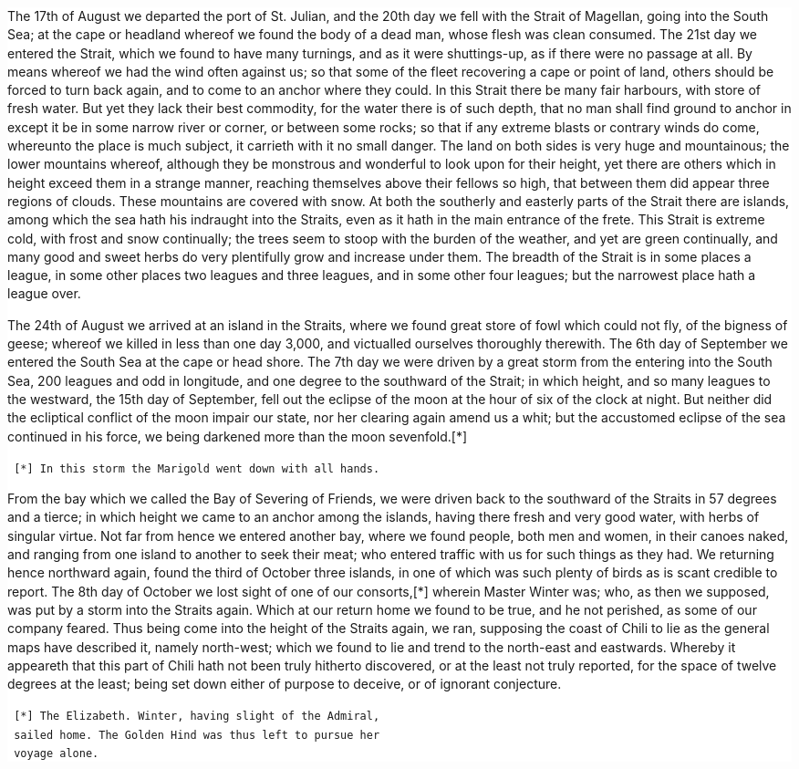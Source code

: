 The 17th of August we departed the port of St. Julian, and the 20th day we fell with the Strait of Magellan, going into the South Sea; at the cape or headland whereof we found the body of a dead man, whose flesh was clean consumed. The 21st day we entered the Strait, which we found to have many turnings, and as it were shuttings-up, as if there were no passage at all. By means whereof we had the wind often against us; so that some of the fleet recovering a cape or point of land, others should be forced to turn back again, and to come to an anchor where they could. In this Strait there be many fair harbours, with store of fresh water. But yet they lack their best commodity, for the water there is of such depth, that no man shall find ground to anchor in except it be in some narrow river or corner, or between some rocks; so that if any extreme blasts or contrary winds do come, whereunto the place is much subject, it carrieth with it no small danger. The land on both sides is very huge and mountainous; the lower mountains whereof, although they be monstrous and wonderful to look upon for their height, yet there are others which in height exceed them in a strange manner, reaching themselves above their fellows so high, that between them did appear three regions of clouds. These mountains are covered with snow. At both the southerly and easterly parts of the Strait there are islands, among which the sea hath his indraught into the Straits, even as it hath in the main entrance of the frete. This Strait is extreme cold, with frost and snow continually; the trees seem to stoop with the burden of the weather, and yet are green continually, and many good and sweet herbs do very plentifully grow and increase under them. The breadth of the Strait is in some places a league, in some other places two leagues and three leagues, and in some other four leagues; but the narrowest place hath a league over.

The 24th of August we arrived at an island in the Straits, where we found great store of fowl which could not fly, of the bigness of geese; whereof we killed in less than one day 3,000, and victualled ourselves thoroughly therewith. The 6th day of September we entered the South Sea at the cape or head shore. The 7th day we were driven by a great storm from the entering into the South Sea, 200 leagues and odd in longitude, and one degree to the southward of the Strait; in which height, and so many leagues to the westward, the 15th day of September, fell out the eclipse of the moon at the hour of six of the clock at night. But neither did the ecliptical conflict of the moon impair our state, nor her clearing again amend us a whit; but the accustomed eclipse of the sea continued in his force, we being darkened more than the moon sevenfold.[*]

     [*] In this storm the Marigold went down with all hands.
From the bay which we called the Bay of Severing of Friends, we were driven back to the southward of the Straits in 57 degrees and a tierce; in which height we came to an anchor among the islands, having there fresh and very good water, with herbs of singular virtue. Not far from hence we entered another bay, where we found people, both men and women, in their canoes naked, and ranging from one island to another to seek their meat; who entered traffic with us for such things as they had. We returning hence northward again, found the third of October three islands, in one of which was such plenty of birds as is scant credible to report. The 8th day of October we lost sight of one of our consorts,[*] wherein Master Winter was; who, as then we supposed, was put by a storm into the Straits again. Which at our return home we found to be true, and he not perished, as some of our company feared. Thus being come into the height of the Straits again, we ran, supposing the coast of Chili to lie as the general maps have described it, namely north-west; which we found to lie and trend to the north-east and eastwards. Whereby it appeareth that this part of Chili hath not been truly hitherto discovered, or at the least not truly reported, for the space of twelve degrees at the least; being set down either of purpose to deceive, or of ignorant conjecture.

     [*] The Elizabeth. Winter, having slight of the Admiral,
     sailed home. The Golden Hind was thus left to pursue her
     voyage alone.